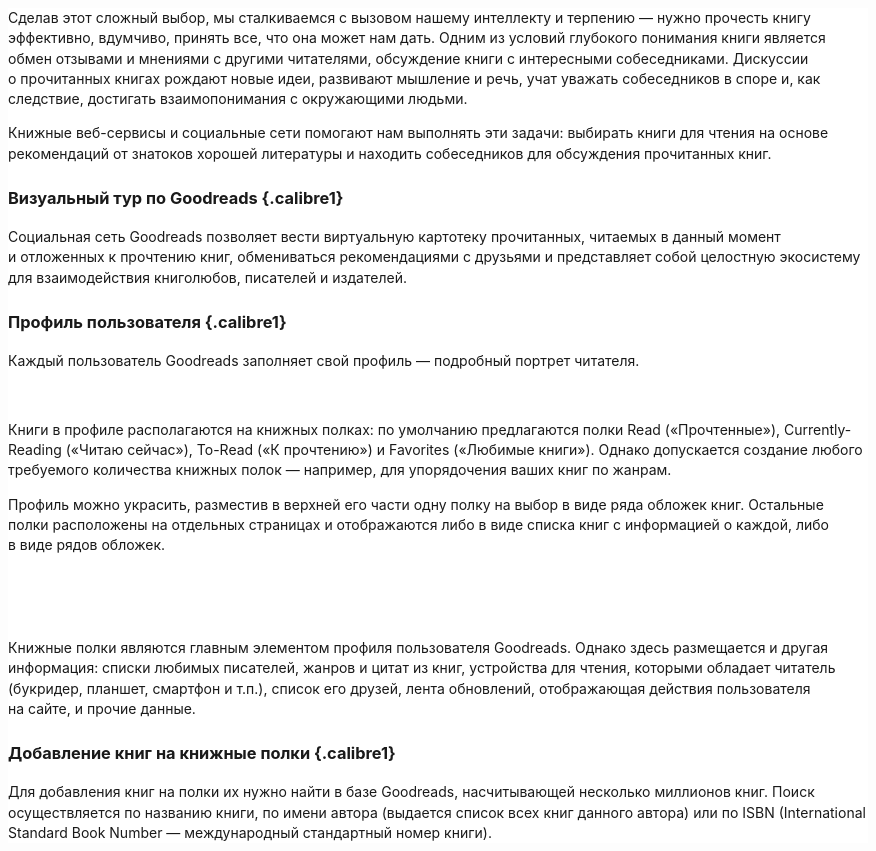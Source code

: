 Сделав этот сложный выбор, мы сталкиваемся с вызовом нашему интеллекту
и терпению — нужно прочесть книгу эффективно, вдумчиво, принять все, что
она может нам дать. Одним из условий глубокого понимания книги является
обмен отзывами и мнениями с другими читателями, обсуждение книги
с интересными собеседниками. Дискуссии о прочитанных книгах рождают
новые идеи, развивают мышление и речь, учат уважать собеседников
в споре и, как следствие, достигать взаимопонимания с окружающими
людьми.

Книжные веб-сервисы и социальные сети помогают нам выполнять эти задачи:
выбирать книги для чтения на основе рекомендаций от знатоков хорошей
литературы и находить собеседников для обсуждения прочитанных книг.

### Визуальный тур по Goodreads {.calibre1}

Социальная сеть Goodreads позволяет вести виртуальную картотеку
прочитанных, читаемых в данный момент и отложенных к прочтению книг,
обмениваться рекомендациями с друзьями и представляет собой целостную
экосистему для взаимодействия книголюбов, писателей и издателей.

### Профиль пользователя {.calibre1}

Каждый пользователь Goodreads заполняет свой профиль — подробный портрет
читателя.

 

Книги в профиле располагаются на книжных полках: по умолчанию
предлагаются полки Read («Прочтенные»), Currently-Reading («Читаю
сейчас»), To-Read («К прочтению») и Favorites («Любимые книги»). Однако
допускается создание любого требуемого количества книжных полок —
например, для упорядочения ваших книг по жанрам.

Профиль можно украсить, разместив в верхней его части одну полку
на выбор в виде ряда обложек книг. Остальные полки расположены
на отдельных страницах и отображаются либо в виде списка книг
с информацией о каждой, либо в виде рядов обложек.

 

 

Книжные полки являются главным элементом профиля пользователя Goodreads.
Однако здесь размещается и другая информация: списки любимых писателей,
жанров и цитат из книг, устройства для чтения, которыми обладает
читатель (букридер, планшет, смартфон и т.п.), список его друзей, лента
обновлений, отображающая действия пользователя на сайте, и прочие
данные.

### Добавление книг на книжные полки {.calibre1}

Для добавления книг на полки их нужно найти в базе Goodreads,
насчитывающей несколько миллионов книг. Поиск осуществляется по названию
книги, по имени автора (выдается список всех книг данного автора) или
по ISBN (International Standard Book Number — международный стандартный
номер книги).
